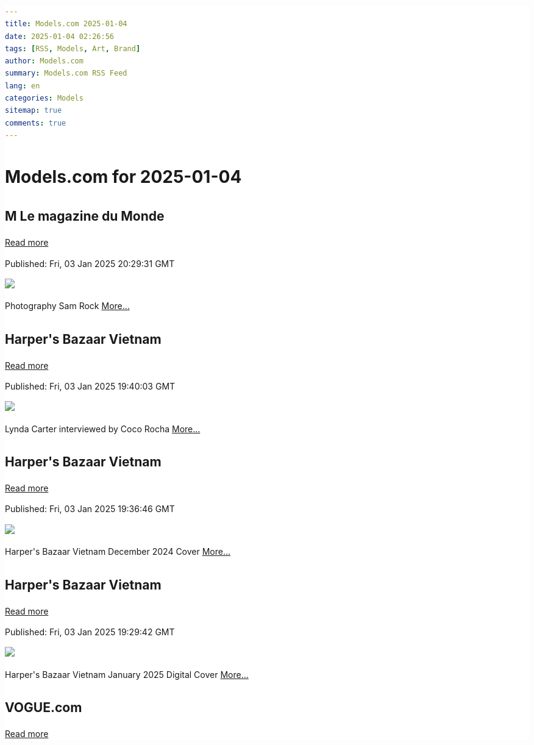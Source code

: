 ```yaml
---
title: Models.com 2025-01-04
date: 2025-01-04 02:26:56
tags: [RSS, Models, Art, Brand]
author: Models.com
summary: Models.com RSS Feed
lang: en
categories: Models
sitemap: true
comments: true
---
```


# Models.com for 2025-01-04

## M Le magazine du Monde
[Read more](https://models.com/work/m-le-magazine-du-monde-m-le-monde-october-2024)

Published: Fri, 03 Jan 2025 20:29:31 GMT

<p><img src="https://i.mdel.net/i/db/2025/1/2413332/2413332-800w.jpg" /></p>Photography Sam Rock <a href="https://models.com/work/m-le-magazine-du-monde-m-le-monde-october-2024" title="Photography Sam Rock">More...</a>

## Harper's Bazaar Vietnam
[Read more](https://models.com/work/harpers-bazaar-vietnam-lynda-carter-interviewed-by-coco-rocha-1)

Published: Fri, 03 Jan 2025 19:40:03 GMT

<p><img src="https://i.mdel.net/i/db/2025/1/2413318/2413318-800w.jpg" /></p>Lynda Carter interviewed by Coco Rocha <a href="https://models.com/work/harpers-bazaar-vietnam-lynda-carter-interviewed-by-coco-rocha-1" title="Lynda Carter interviewed by Coco Rocha">More...</a>

## Harper's Bazaar Vietnam
[Read more](https://models.com/work/harpers-bazaar-vietnam-harpers-bazaar-vietnam-december-2024-cover-1)

Published: Fri, 03 Jan 2025 19:36:46 GMT

<p><img src="https://i.mdel.net/i/db/2025/1/2413317/2413317-800w.jpg" /></p>Harper's Bazaar Vietnam December 2024 Cover <a href="https://models.com/work/harpers-bazaar-vietnam-harpers-bazaar-vietnam-december-2024-cover-1" title="Harper's Bazaar Vietnam December 2024 Cover">More...</a>

## Harper's Bazaar Vietnam
[Read more](https://models.com/work/harpers-bazaar-vietnam-harpers-bazaar-vietnam-january-2025-cover-1)

Published: Fri, 03 Jan 2025 19:29:42 GMT

<p><img src="https://i.mdel.net/i/db/2025/1/2413315/2413315-800w.jpg" /></p>Harper's Bazaar Vietnam January 2025 Digital Cover <a href="https://models.com/work/harpers-bazaar-vietnam-harpers-bazaar-vietnam-january-2025-cover-1" title="Harper's Bazaar Vietnam January 2025 Digital Cover">More...</a>

## VOGUE.com
[Read more](https://models.com/work/voguecom-cali--konstantin)
